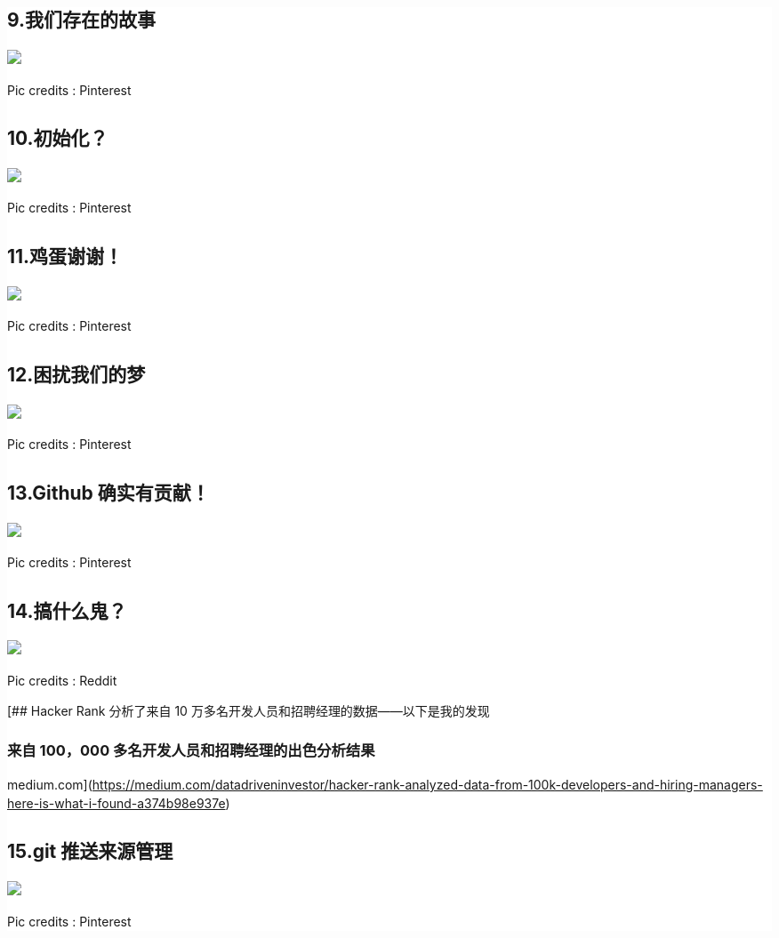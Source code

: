 ## 9.我们存在的故事

![](img/87489aa1971fd9b23fee2ca1f7d052b1.png)

Pic credits : Pinterest

## 10.初始化？

![](img/9d6842c5dce835b506d92bbac3525ebc.png)

Pic credits : Pinterest

## 11.鸡蛋谢谢！

![](img/8513dbd2e98e8bc3dcc6e5f248f92ebd.png)

Pic credits : Pinterest

## 12.困扰我们的梦

![](img/aa31e838c348f5a7a576a62ad103a3b6.png)

Pic credits : Pinterest

## 13.Github 确实有贡献！

![](img/63d784b572c4b942d26e36fa80331c8d.png)

Pic credits : Pinterest

## 14.搞什么鬼？

![](img/3930e2380d5039fe2b5fac01fc22a149.png)

Pic credits : Reddit

[](https://medium.com/datadriveninvestor/hacker-rank-analyzed-data-from-100k-developers-and-hiring-managers-here-is-what-i-found-a374b98e937e) [## Hacker Rank 分析了来自 10 万多名开发人员和招聘经理的数据——以下是我的发现

### 来自 100，000 多名开发人员和招聘经理的出色分析结果

medium.com](https://medium.com/datadriveninvestor/hacker-rank-analyzed-data-from-100k-developers-and-hiring-managers-here-is-what-i-found-a374b98e937e) 

## 15.git 推送来源管理

![](img/7e066d89a9255c1297a570fc52dc5cfa.png)

Pic credits : Pinterest
